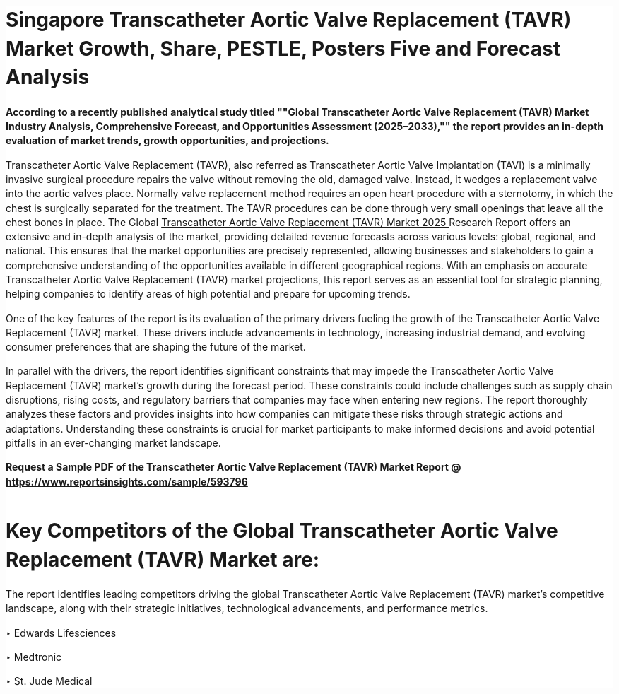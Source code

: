 # Singapore Transcatheter Aortic Valve Replacement (TAVR) Market Growth, Share, PESTLE, Posters Five and Forecast Analysis

<strong>According to a recently published analytical study titled ""Global Transcatheter Aortic Valve Replacement (TAVR) Market Industry Analysis, Comprehensive Forecast, and Opportunities Assessment (2025–2033),"" the report provides an in-depth evaluation of market trends, growth opportunities, and projections.</strong>

Transcatheter Aortic Valve Replacement (TAVR), also referred as Transcatheter Aortic Valve Implantation (TAVI) is a minimally invasive surgical procedure repairs the valve without removing the old, damaged valve. Instead, it wedges a replacement valve into the aortic valves place. Normally valve replacement method requires an open heart procedure with a sternotomy, in which the chest is surgically separated for the treatment. The TAVR procedures can be done through very small openings that leave all the chest bones in place. The Global <a href=https://www.reportsinsights.com/sample/593796>Transcatheter Aortic Valve Replacement (TAVR) Market 2025 </a> Research Report offers an extensive and in-depth analysis of the market, providing detailed revenue forecasts across various levels: global, regional, and national. This ensures that the market opportunities are precisely represented, allowing businesses and stakeholders to gain a comprehensive understanding of the opportunities available in different geographical regions. With an emphasis on accurate Transcatheter Aortic Valve Replacement (TAVR) market projections, this report serves as an essential tool for strategic planning, helping companies to identify areas of high potential and prepare for upcoming trends.

One of the key features of the report is its evaluation of the primary drivers fueling the growth of the Transcatheter Aortic Valve Replacement (TAVR) market. These drivers include advancements in technology, increasing industrial demand, and evolving consumer preferences that are shaping the future of the market. 

In parallel with the drivers, the report identifies significant constraints that may impede the Transcatheter Aortic Valve Replacement (TAVR) market’s growth during the forecast period. These constraints could include challenges such as supply chain disruptions, rising costs, and regulatory barriers that companies may face when entering new regions. The report thoroughly analyzes these factors and provides insights into how companies can mitigate these risks through strategic actions and adaptations. Understanding these constraints is crucial for market participants to make informed decisions and avoid potential pitfalls in an ever-changing market landscape.

<strong>Request a Sample PDF of the Transcatheter Aortic Valve Replacement (TAVR) Market Report </strong><strong>@<a href=https://www.reportsinsights.com/sample/593796> https://www.reportsinsights.com/sample/593796</a></strong></font>

# <strong>Key Competitors of the Global Transcatheter Aortic Valve Replacement (TAVR) Market are:</strong>

The report identifies leading competitors driving the global Transcatheter Aortic Valve Replacement (TAVR) market’s competitive landscape, along with their strategic initiatives, technological advancements, and performance metrics.

‣ Edwards Lifesciences

‣ Medtronic

‣ St. Jude Medical
